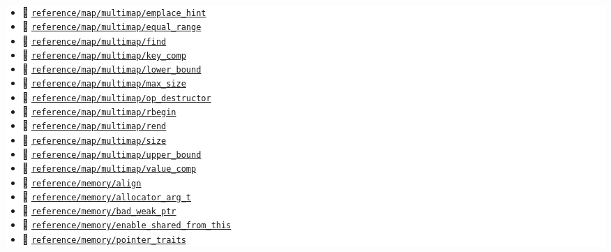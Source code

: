 - &#x1f4dd; [`reference/map/multimap/emplace_hint`](https://cpprefjp.github.io/site/gen/pull/1469/reference/map/multimap/emplace_hint.html)
- &#x1f4dd; [`reference/map/multimap/equal_range`](https://cpprefjp.github.io/site/gen/pull/1469/reference/map/multimap/equal_range.html)
- &#x1f4dd; [`reference/map/multimap/find`](https://cpprefjp.github.io/site/gen/pull/1469/reference/map/multimap/find.html)
- &#x1f4dd; [`reference/map/multimap/key_comp`](https://cpprefjp.github.io/site/gen/pull/1469/reference/map/multimap/key_comp.html)
- &#x1f4dd; [`reference/map/multimap/lower_bound`](https://cpprefjp.github.io/site/gen/pull/1469/reference/map/multimap/lower_bound.html)
- &#x1f4dd; [`reference/map/multimap/max_size`](https://cpprefjp.github.io/site/gen/pull/1469/reference/map/multimap/max_size.html)
- &#x1f4dd; [`reference/map/multimap/op_destructor`](https://cpprefjp.github.io/site/gen/pull/1469/reference/map/multimap/op_destructor.html)
- &#x1f4dd; [`reference/map/multimap/rbegin`](https://cpprefjp.github.io/site/gen/pull/1469/reference/map/multimap/rbegin.html)
- &#x1f4dd; [`reference/map/multimap/rend`](https://cpprefjp.github.io/site/gen/pull/1469/reference/map/multimap/rend.html)
- &#x1f4dd; [`reference/map/multimap/size`](https://cpprefjp.github.io/site/gen/pull/1469/reference/map/multimap/size.html)
- &#x1f4dd; [`reference/map/multimap/upper_bound`](https://cpprefjp.github.io/site/gen/pull/1469/reference/map/multimap/upper_bound.html)
- &#x1f4dd; [`reference/map/multimap/value_comp`](https://cpprefjp.github.io/site/gen/pull/1469/reference/map/multimap/value_comp.html)
- &#x1f4dd; [`reference/memory/align`](https://cpprefjp.github.io/site/gen/pull/1469/reference/memory/align.html)
- &#x1f4dd; [`reference/memory/allocator_arg_t`](https://cpprefjp.github.io/site/gen/pull/1469/reference/memory/allocator_arg_t.html)
- &#x1f4dd; [`reference/memory/bad_weak_ptr`](https://cpprefjp.github.io/site/gen/pull/1469/reference/memory/bad_weak_ptr.html)
- &#x1f4dd; [`reference/memory/enable_shared_from_this`](https://cpprefjp.github.io/site/gen/pull/1469/reference/memory/enable_shared_from_this.html)
- &#x1f4dd; [`reference/memory/pointer_traits`](https://cpprefjp.github.io/site/gen/pull/1469/reference/memory/pointer_traits.html)
